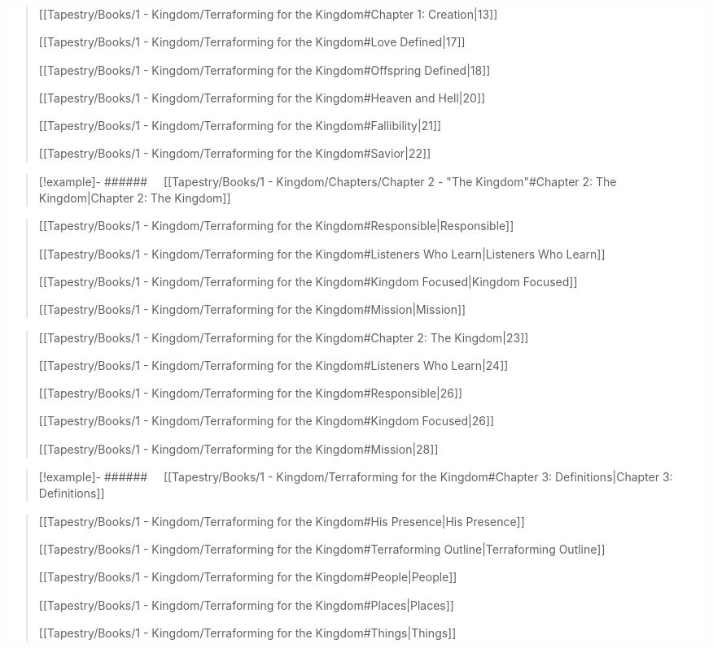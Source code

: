 >
>[[Tapestry/Books/1 - Kingdom/Terraforming for the Kingdom#Chapter 1: Creation\|13]]
>
>[[Tapestry/Books/1 - Kingdom/Terraforming for the Kingdom#Love Defined\|17]]
>
>[[Tapestry/Books/1 - Kingdom/Terraforming for the Kingdom#Offspring Defined\|18]]
>
>[[Tapestry/Books/1 - Kingdom/Terraforming for the Kingdom#Heaven and Hell\|20]]
>
>[[Tapestry/Books/1 - Kingdom/Terraforming for the Kingdom#Fallibility\|21]]
>
>[[Tapestry/Books/1 - Kingdom/Terraforming for the Kingdom#Savior\|22]]


>[!example]- ######     [[Tapestry/Books/1 - Kingdom/Chapters/Chapter 2 - "The Kingdom"#Chapter 2: The Kingdom\|Chapter 2: The Kingdom]]
>

> 
>
>[[Tapestry/Books/1 - Kingdom/Terraforming for the Kingdom#Responsible\|Responsible]]
>
>[[Tapestry/Books/1 - Kingdom/Terraforming for the Kingdom#Listeners Who Learn\|Listeners Who Learn]]
>
>[[Tapestry/Books/1 - Kingdom/Terraforming for the Kingdom#Kingdom Focused\|Kingdom Focused]]
>
>[[Tapestry/Books/1 - Kingdom/Terraforming for the Kingdom#Mission\|Mission]]
>
>

>
>[[Tapestry/Books/1 - Kingdom/Terraforming for the Kingdom#Chapter 2: The Kingdom\|23]]
>
>[[Tapestry/Books/1 - Kingdom/Terraforming for the Kingdom#Listeners Who Learn\|24]]
>
>[[Tapestry/Books/1 - Kingdom/Terraforming for the Kingdom#Responsible\|26]]
>
>[[Tapestry/Books/1 - Kingdom/Terraforming for the Kingdom#Kingdom Focused\|26]]
>
>[[Tapestry/Books/1 - Kingdom/Terraforming for the Kingdom#Mission\|28]]


>[!example]- ######     [[Tapestry/Books/1 - Kingdom/Terraforming for the Kingdom#Chapter 3: Definitions\|Chapter 3: Definitions]]
>

>
>[[Tapestry/Books/1 - Kingdom/Terraforming for the Kingdom#His Presence\|His Presence]]
>
>[[Tapestry/Books/1 - Kingdom/Terraforming for the Kingdom#Terraforming Outline\|Terraforming Outline]]
>
>[[Tapestry/Books/1 - Kingdom/Terraforming for the Kingdom#People\|People]]
>
>[[Tapestry/Books/1 - Kingdom/Terraforming for the Kingdom#Places\|Places]]
>
>[[Tapestry/Books/1 - Kingdom/Terraforming for the Kingdom#Things\|Things]]
>
